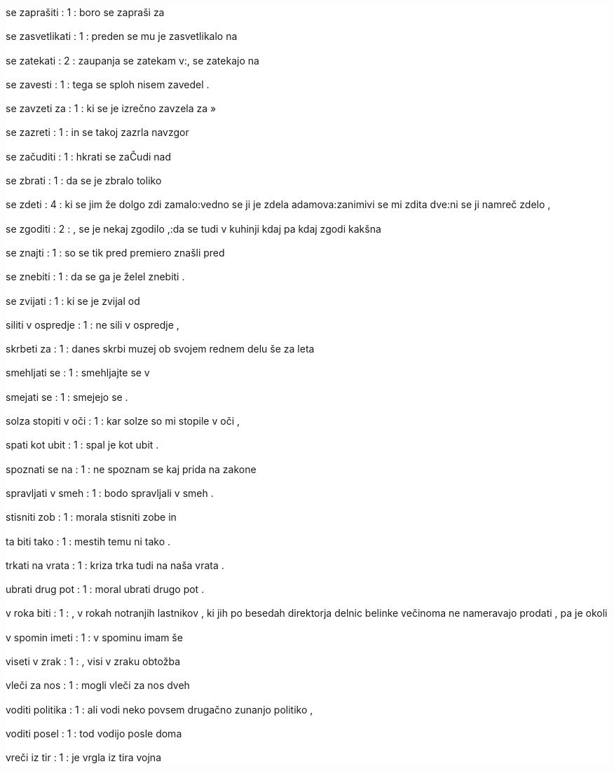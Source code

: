 se zaprašiti : 1 : boro se zapraši za

se zasvetlikati : 1 : preden se mu je zasvetlikalo na

se zatekati : 2 : zaupanja se zatekam v:, se zatekajo na

se zavesti : 1 : tega se sploh nisem zavedel .

se zavzeti za : 1 : ki se je izrečno zavzela za »

se zazreti : 1 : in se takoj zazrla navzgor

se začuditi : 1 : hkrati se zaČudi nad

se zbrati : 1 : da se je zbralo toliko

se zdeti : 4 : ki se jim že dolgo zdi zamalo:vedno se ji je zdela adamova:zanimivi se mi zdita dve:ni se ji namreč zdelo ,

se zgoditi : 2 : , se je nekaj zgodilo ,:da se tudi v kuhinji kdaj pa kdaj zgodi kakšna

se znajti : 1 : so se tik pred premiero znašli pred

se znebiti : 1 : da se ga je želel znebiti .

se zvijati : 1 : ki se je zvijal od

siliti v ospredje : 1 : ne sili v ospredje ,

skrbeti za : 1 : danes skrbi muzej ob svojem rednem delu še za leta

smehljati se : 1 : smehljajte se v

smejati se : 1 : smejejo se .

solza stopiti v oči : 1 : kar solze so mi stopile v oči ,

spati kot ubit : 1 : spal je kot ubit .

spoznati se na : 1 : ne spoznam se kaj prida na zakone

spravljati v smeh : 1 : bodo spravljali v smeh .

stisniti zob : 1 : morala stisniti zobe in

ta biti tako : 1 : mestih temu ni tako .

trkati na vrata : 1 : kriza trka tudi na naša vrata .

ubrati drug pot : 1 : moral ubrati drugo pot .

v roka biti : 1 : , v rokah notranjih lastnikov , ki jih po besedah direktorja delnic belinke večinoma ne nameravajo prodati , pa je okoli

v spomin imeti : 1 : v spominu imam še

viseti v zrak : 1 : , visi v zraku obtožba

vleči za nos : 1 : mogli vleči za nos dveh

voditi politika : 1 : ali vodi neko povsem drugačno zunanjo politiko ,

voditi posel : 1 : tod vodijo posle doma

vreči iz tir : 1 : je vrgla iz tira vojna
